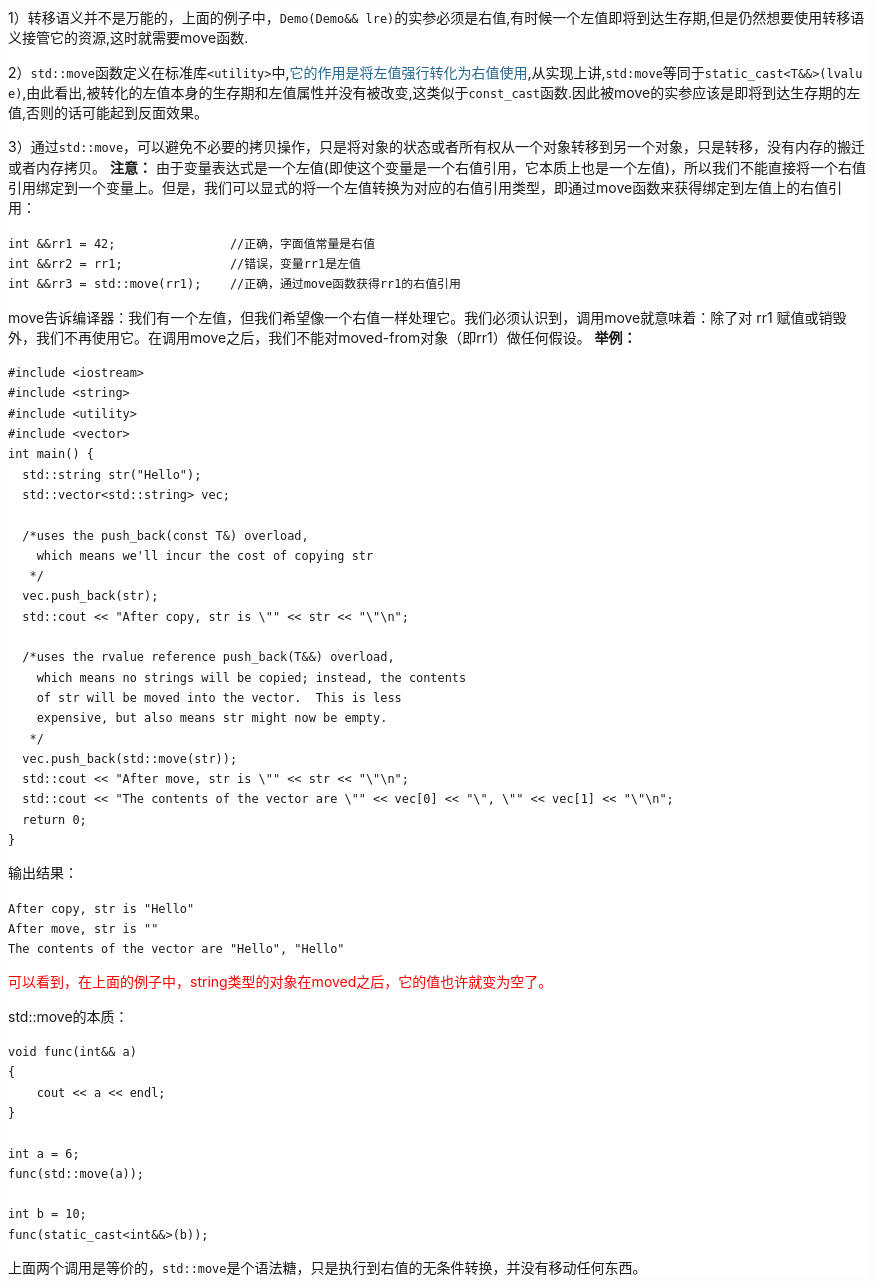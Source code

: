 1）转移语义并不是万能的，上面的例子中，`Demo(Demo&& lre)`的实参必须是右值,有时候一个左值即将到达生存期,但是仍然想要使用转移语义接管它的资源,这时就需要move函数.

2）`std::move`函数定义在标准库`<utility>`中,<font color=#25689>它的作用是将左值强行转化为右值使用</font>,从实现上讲,`std:move`等同于`static_cast<T&&>(lvalue)`,由此看出,被转化的左值本身的生存期和左值属性并没有被改变,这类似于`const_cast`函数.因此被move的实参应该是即将到达生存期的左值,否则的话可能起到反面效果。

3）通过`std::move`，可以避免不必要的拷贝操作，只是将对象的状态或者所有权从一个对象转移到另一个对象，只是转移，没有内存的搬迁或者内存拷贝。
**注意：**
由于变量表达式是一个左值(即使这个变量是一个右值引用，它本质上也是一个左值)，所以我们不能直接将一个右值引用绑定到一个变量上。但是，我们可以显式的将一个左值转换为对应的右值引用类型，即通过move函数来获得绑定到左值上的右值引用：
```
int &&rr1 = 42;                //正确，字面值常量是右值
int &&rr2 = rr1;               //错误，变量rr1是左值
int &&rr3 = std::move(rr1);    //正确，通过move函数获得rr1的右值引用
```
move告诉编译器：我们有一个左值，但我们希望像一个右值一样处理它。我们必须认识到，调用move就意味着：除了对 rr1 赋值或销毁外，我们不再使用它。在调用move之后，我们不能对moved-from对象（即rr1）做任何假设。
**举例：**
```
#include <iostream>
#include <string>
#include <utility>
#include <vector>
int main() {
  std::string str("Hello");
  std::vector<std::string> vec;

  /*uses the push_back(const T&) overload,
    which means we'll incur the cost of copying str
   */
  vec.push_back(str);
  std::cout << "After copy, str is \"" << str << "\"\n";

  /*uses the rvalue reference push_back(T&&) overload,
    which means no strings will be copied; instead, the contents
    of str will be moved into the vector.  This is less
    expensive, but also means str might now be empty.
   */
  vec.push_back(std::move(str));
  std::cout << "After move, str is \"" << str << "\"\n";
  std::cout << "The contents of the vector are \"" << vec[0] << "\", \"" << vec[1] << "\"\n";
  return 0;
}
```
输出结果：
```
After copy, str is "Hello"
After move, str is ""
The contents of the vector are "Hello", "Hello"
```
<font color=red>可以看到，在上面的例子中，string类型的对象在moved之后，它的值也许就变为空了。</font>

std::move的本质：
```
void func(int&& a)
{
    cout << a << endl;
}

int a = 6;
func(std::move(a));

int b = 10;
func(static_cast<int&&>(b));
```
上面两个调用是等价的，`std::move`是个语法糖，只是执行到右值的无条件转换，并没有移动任何东西。
